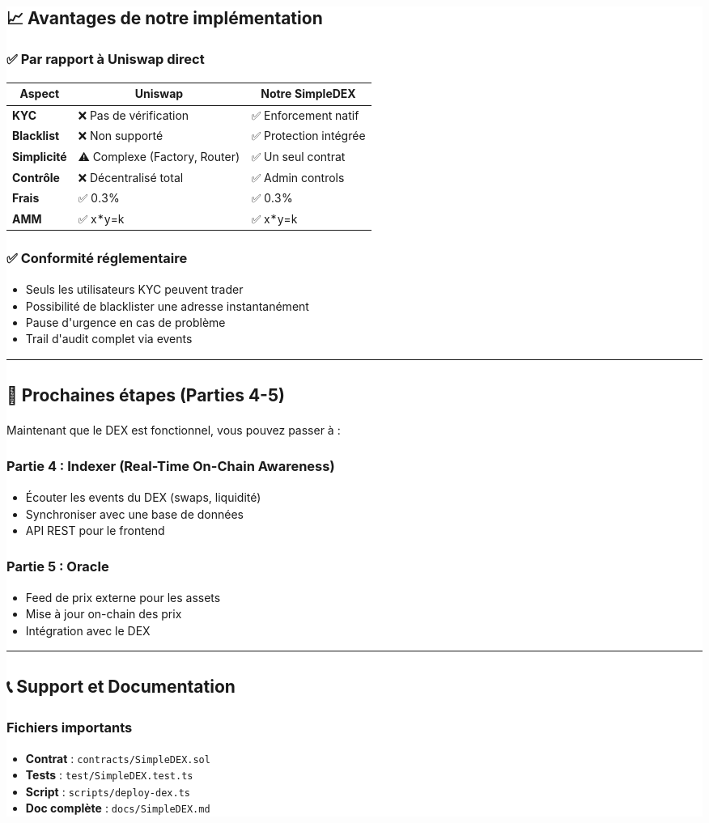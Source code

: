 
## 📈 Avantages de notre implémentation

### ✅ Par rapport à Uniswap direct

| Aspect | Uniswap | Notre SimpleDEX |
|--------|---------|-----------------|
| **KYC** | ❌ Pas de vérification | ✅ Enforcement natif |
| **Blacklist** | ❌ Non supporté | ✅ Protection intégrée |
| **Simplicité** | ⚠️ Complexe (Factory, Router) | ✅ Un seul contrat |
| **Contrôle** | ❌ Décentralisé total | ✅ Admin controls |
| **Frais** | ✅ 0.3% | ✅ 0.3% |
| **AMM** | ✅ x*y=k | ✅ x*y=k |

### ✅ Conformité réglementaire

- Seuls les utilisateurs KYC peuvent trader
- Possibilité de blacklister une adresse instantanément
- Pause d'urgence en cas de problème
- Trail d'audit complet via events

---

## 🔮 Prochaines étapes (Parties 4-5)

Maintenant que le DEX est fonctionnel, vous pouvez passer à :

### Partie 4 : Indexer (Real-Time On-Chain Awareness)
- Écouter les events du DEX (swaps, liquidité)
- Synchroniser avec une base de données
- API REST pour le frontend

### Partie 5 : Oracle
- Feed de prix externe pour les assets
- Mise à jour on-chain des prix
- Intégration avec le DEX

---

## 📞 Support et Documentation

### Fichiers importants

- **Contrat** : `contracts/SimpleDEX.sol`
- **Tests** : `test/SimpleDEX.test.ts`
- **Script** : `scripts/deploy-dex.ts`
- **Doc complète** : `docs/SimpleDEX.md`
